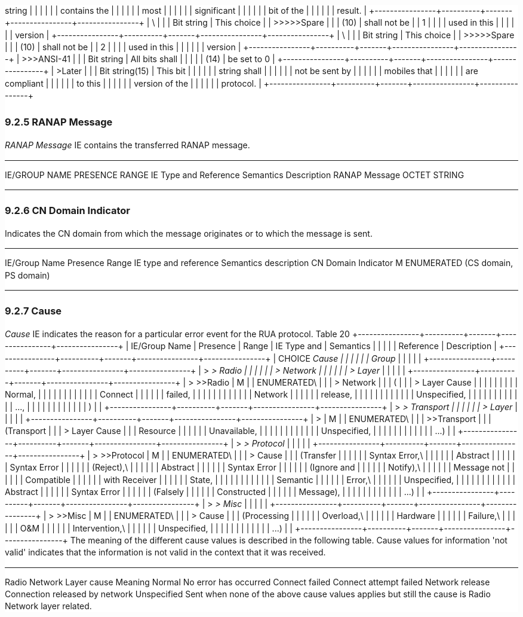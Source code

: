 string | | | | | | contains the | | | | | | most | | | | | | significant | | | | | | bit of the | | | | | | result. | +----------------+----------+-------+----------------+----------------+ | \ | | | Bit string | This choice | | >>>>>Spare | | | (10) | shall not be | | 1 | | | | used in this | | | | | | version | +----------------+----------+-------+----------------+----------------+ | \ | | | Bit string | This choice | | >>>>>Spare | | | (10) | shall not be | | 2 | | | | used in this | | | | | | version | +----------------+----------+-------+----------------+----------------+ | >>>ANSI-41 | | | Bit string | All bits shall | | | | | (14) | be set to 0 | +----------------+----------+-------+----------------+----------------+ | >Later | | | Bit string(15) | This bit | | | | | | string shall | | | | | | not be sent by | | | | | | mobiles that | | | | | | are compliant | | | | | | to this | | | | | | version of the | | | | | | protocol. | +----------------+----------+-------+----------------+----------------+
### 9.2.5 RANAP Message
_RANAP Message_ IE contains the transferred RANAP message.
* * *
IE/GROUP NAME PRESENCE RANGE IE Type and Reference Semantics Description RANAP
Message OCTET STRING
* * *
### 9.2.6 CN Domain Indicator
Indicates the CN domain from which the message originates or to which the
message is sent.
* * *
IE/Group Name Presence Range IE type and reference Semantics description CN
Domain Indicator M ENUMERATED (CS domain, PS domain)
* * *
### 9.2.7 Cause
_Cause_ IE indicates the reason for a particular error event for the RUA
protocol.
Table 20
+----------------+----------+-------+----------------+----------------+ | IE/Group Name | Presence | Range | IE Type and | Semantics | | | | | Reference | Description | +----------------+----------+-------+----------------+----------------+ | CHOICE _Cause | | | | | | Group_ | | | | | +----------------+----------+-------+----------------+----------------+ | > _> Radio | | | | | | > Network | | | | | | > Layer_ | | | | | +----------------+----------+-------+----------------+----------------+ | > >>Radio | M | | ENUMERATED\ | | | > Network | | | ( | | | > Layer Cause | | | | | | | | | Normal, | | | | | | | | | | | | Connect | | | | | | failed, | | | | | | | | | | | | Network | | | | | | release, | | | | | | | | | | | | Unspecified, | | | | | | | | | | | | ..., | | | | | | | | | | | | ) | | +----------------+----------+-------+----------------+----------------+ | > _> Transport | | | | | | > Layer_ | | | | | +----------------+----------+-------+----------------+----------------+ | > | M | | ENUMERATED\ | | | >>Transport | | | (Transport | | | > Layer Cause | | | Resource | | | | | | Unavailable, | | | | | | | | | | | | Unspecified, | | | | | | | | | | | | ...) | | +----------------+----------+-------+----------------+----------------+ | > _> Protocol_ | | | | | +----------------+----------+-------+----------------+----------------+ | > >>Protocol | M | | ENUMERATED\ | | | > Cause | | | (Transfer | | | | | | Syntax Error,\ | | | | | | Abstract | | | | | | Syntax Error | | | | | | (Reject),\ | | | | | | Abstract | | | | | | Syntax Error | | | | | | (Ignore and | | | | | | Notify),\ | | | | | | Message not | | | | | | Compatible | | | | | | with Receiver | | | | | | State, | | | | | | | | | | | | Semantic | | | | | | Error,\ | | | | | | Unspecified, | | | | | | | | | | | | Abstract | | | | | | Syntax Error | | | | | | (Falsely | | | | | | Constructed | | | | | | Message), | | | | | | | | | | | | ...) | | +----------------+----------+-------+----------------+----------------+ | > _> Misc_ | | | | | +----------------+----------+-------+----------------+----------------+ | > >>Misc | M | | ENUMERATED\ | | | > Cause | | | (Processing | | | | | | Overload,\ | | | | | | Hardware | | | | | | Failure,\ | | | | | | O&M | | | | | | Intervention,\ | | | | | | Unspecified, | | | | | | | | | | | | ...) | | +----------------+----------+-------+----------------+----------------+
The meaning of the different cause values is described in the following table.
Cause values for information \'not valid\' indicates that the information is
not valid in the context that it was received.
* * *
Radio Network Layer cause Meaning Normal No error has occurred Connect failed
Connect attempt failed Network release Connection released by network
Unspecified Sent when none of the above cause values applies but still the
cause is Radio Network layer related.